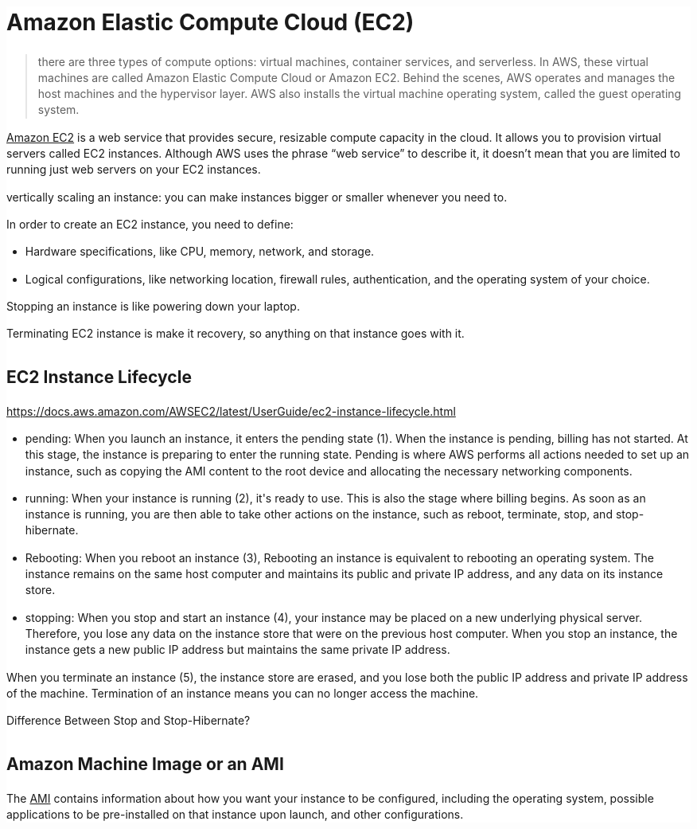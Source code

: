 # Amazon Elastic Compute Cloud (EC2)
>there are three types of compute options: virtual machines, container services, and serverless. 
In AWS, these virtual machines are called Amazon Elastic Compute Cloud or Amazon EC2. Behind the scenes, AWS operates and manages the host machines and the hypervisor layer. AWS also installs the virtual machine operating system, called the guest operating system.

[Amazon EC2](https://aws.amazon.com/ec2/) is a web service that provides secure, resizable compute capacity in the cloud. It allows you to provision virtual servers called EC2 instances. Although AWS uses the phrase “web service” to describe it, it doesn’t mean that you are limited to running just web servers on your EC2 instances.

vertically scaling an instance:  you can make instances bigger or smaller whenever you need to.

In order to create an EC2 instance, you need to define:

- Hardware specifications, like CPU, memory, network, and storage.

- Logical configurations, like networking location, firewall rules, authentication, and the operating system of your choice.

Stopping an instance is like powering down your laptop.

Terminating EC2 instance is make it recovery, so anything on that instance goes with it.

##  EC2 Instance Lifecycle
https://docs.aws.amazon.com/AWSEC2/latest/UserGuide/ec2-instance-lifecycle.html

- pending: When you launch an instance, it enters the pending state (1). When the instance is pending, billing has not started. At this stage, the instance is preparing to enter the running state. Pending is where AWS performs all actions needed to set up an instance, such as copying the AMI content to the root device and allocating the necessary networking components.

- running: When your instance is running (2), it's ready to use. This is also the stage where billing begins. As soon as an instance is running, you are then able to take other actions on the instance, such as reboot, terminate, stop, and stop-hibernate.

- Rebooting: When you reboot an instance (3),  Rebooting an instance is equivalent to rebooting an operating system. The instance remains on the same host computer and maintains its public and private IP address, and any data on its instance store.

- stopping: When you stop and start an instance (4), your instance may be placed on a new underlying physical server. Therefore, you lose any data on the instance store that were on the previous host computer. When you stop an instance, the instance gets a new public IP address but maintains the same private IP address.

When you terminate an instance (5), the instance store are erased, and you lose both the public IP address and private IP address of the machine. Termination of an instance means you can no longer access the machine.

Difference Between Stop and Stop-Hibernate?

##  Amazon Machine Image or an AMI
The [AMI](https://docs.aws.amazon.com/AWSEC2/latest/UserGuide/AMIs.html) contains information about how you want your instance to be configured, including the operating system, possible applications to be pre-installed on that instance upon launch, and other configurations.   
